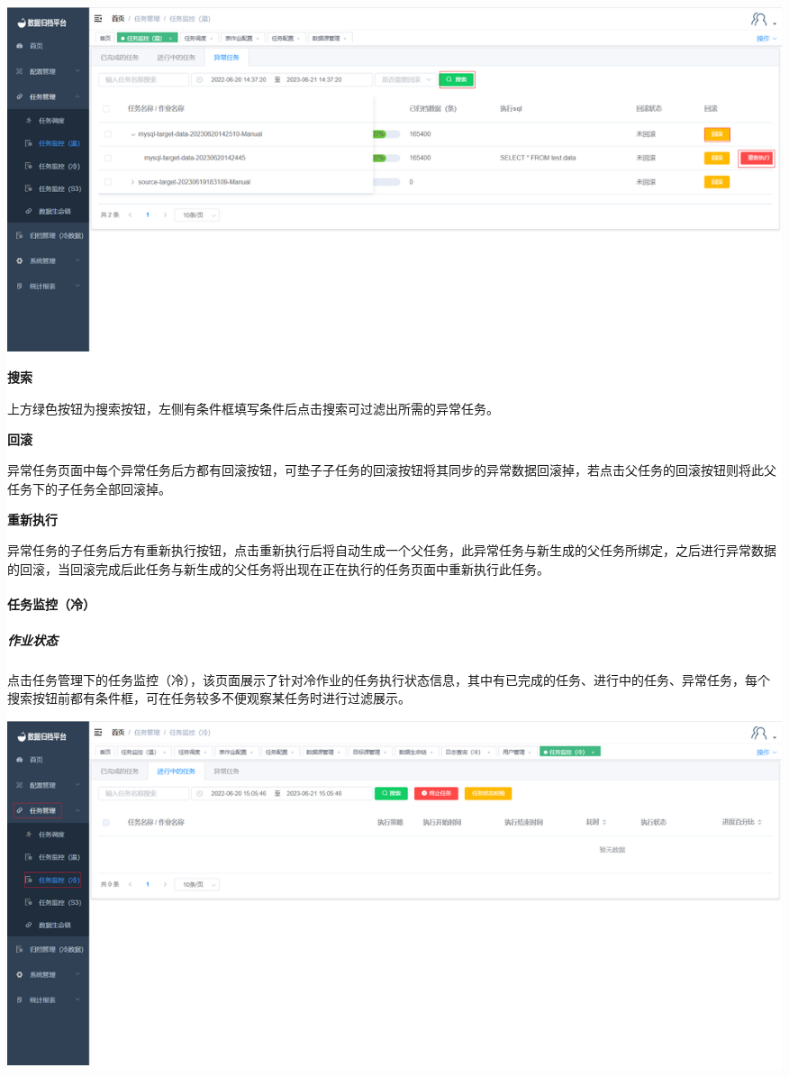 ![image-20230620144119535](./images/image-20230620144119535.png)

**搜索**

​	上方绿色按钮为搜索按钮，左侧有条件框填写条件后点击搜索可过滤出所需的异常任务。

**回滚**

​	异常任务页面中每个异常任务后方都有回滚按钮，可垫子子任务的回滚按钮将其同步的异常数据回滚掉，若点击父任务的回滚按钮则将此父任务下的子任务全部回滚掉。

**重新执行**

​	异常任务的子任务后方有重新执行按钮，点击重新执行后将自动生成一个父任务，此异常任务与新生成的父任务所绑定，之后进行异常数据的回滚，当回滚完成后此任务与新生成的父任务将出现在正在执行的任务页面中重新执行此任务。



#### 		任务监控（冷）

##### 				作业状态

​	点击任务管理下的任务监控（冷），该页面展示了针对冷作业的任务执行状态信息，其中有已完成的任务、进行中的任务、异常任务，每个搜索按钮前都有条件框，可在任务较多不便观察某任务时进行过滤展示。

![image-20230620150611237](./images/image-20230620150611237.png)
